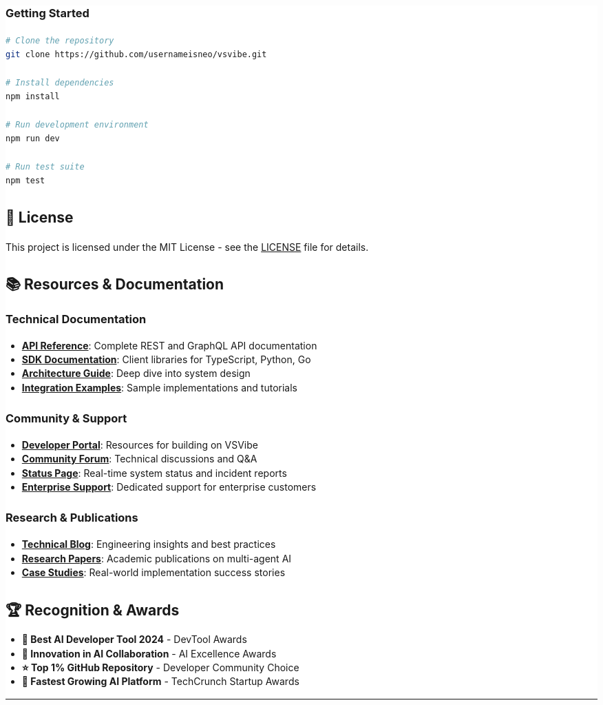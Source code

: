 ### Getting Started
```bash
# Clone the repository
git clone https://github.com/usernameisneo/vsvibe.git

# Install dependencies
npm install

# Run development environment
npm run dev

# Run test suite
npm test
```

## 📄 License

This project is licensed under the MIT License - see the [LICENSE](LICENSE) file for details.

## 📚 Resources & Documentation

### Technical Documentation
- **[API Reference](https://docs.vsvibe.dev/api)**: Complete REST and GraphQL API documentation
- **[SDK Documentation](https://docs.vsvibe.dev/sdk)**: Client libraries for TypeScript, Python, Go
- **[Architecture Guide](https://docs.vsvibe.dev/architecture)**: Deep dive into system design
- **[Integration Examples](https://github.com/usernameisneo/vsvibe-examples)**: Sample implementations and tutorials

### Community & Support
- **[Developer Portal](https://developers.vsvibe.dev)**: Resources for building on VSVibe
- **[Community Forum](https://community.vsvibe.dev)**: Technical discussions and Q&A
- **[Status Page](https://status.vsvibe.dev)**: Real-time system status and incident reports
- **[Enterprise Support](mailto:enterprise@vsvibe.dev)**: Dedicated support for enterprise customers

### Research & Publications
- **[Technical Blog](https://blog.vsvibe.dev)**: Engineering insights and best practices
- **[Research Papers](https://research.vsvibe.dev)**: Academic publications on multi-agent AI
- **[Case Studies](https://vsvibe.dev/case-studies)**: Real-world implementation success stories

## 🏆 Recognition & Awards

- **🥇 Best AI Developer Tool 2024** - DevTool Awards
- **🏅 Innovation in AI Collaboration** - AI Excellence Awards
- **⭐ Top 1% GitHub Repository** - Developer Community Choice
- **🚀 Fastest Growing AI Platform** - TechCrunch Startup Awards

---

<div align="center">
